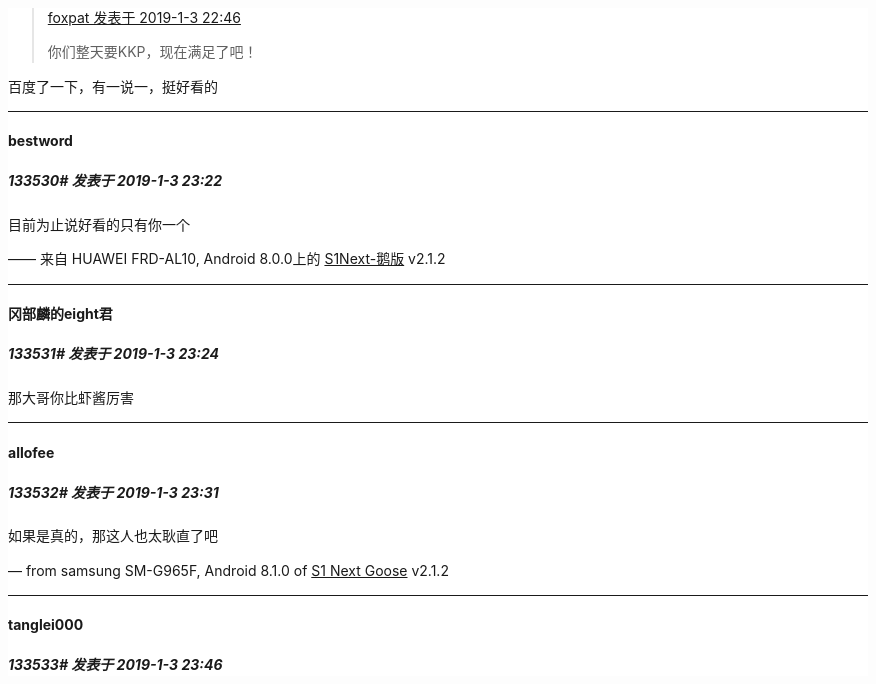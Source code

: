 <blockquote><a href="httphttps://bbs.saraba1st.com/2b/forum.php?mod=redirect&amp;goto=findpost&amp;pid=42153678&amp;ptid=1105387" target="_blank">foxpat 发表于 2019-1-3 22:46</a>

你们整天要KKP，现在满足了吧！</blockquote>
百度了一下，有一说一，挺好看的







*****

####  bestword  
##### 133530#       发表于 2019-1-3 23:22




目前为止说好看的只有你一个

—— 来自 HUAWEI FRD-AL10, Android 8.0.0上的 [S1Next-鹅版](https://github.com/ykrank/S1-Next/releases) v2.1.2







*****

####  冈部麟的eight君  
##### 133531#       发表于 2019-1-3 23:24




那大哥你比虾酱厉害







*****

####  allofee  
##### 133532#       发表于 2019-1-3 23:31




如果是真的，那这人也太耿直了吧

— from samsung SM-G965F, Android 8.1.0 of [S1 Next Goose](https://pan.baidu.com/s/1mi43uRm) v2.1.2







*****

####  tanglei000  
##### 133533#       发表于 2019-1-3 23:46
